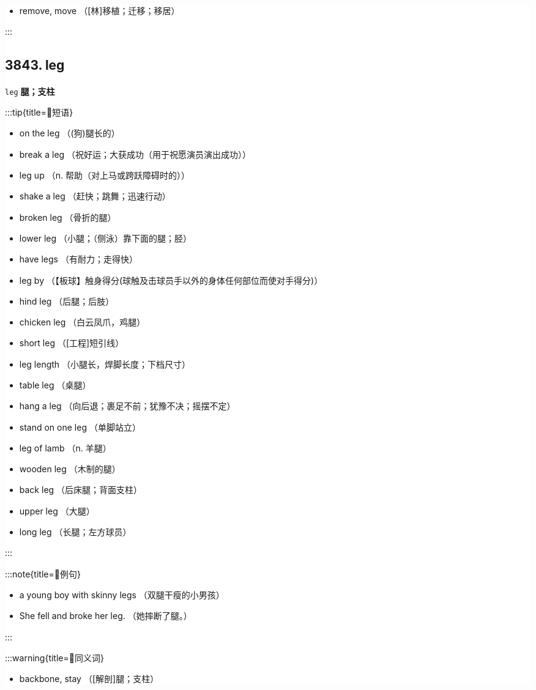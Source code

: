 - remove, move （[林]移植；迁移；移居）

:::


## 3843. leg

`leɡ`  **腿；支柱**

:::tip{title=🤩短语}

- on the leg （(狗)腿长的）

- break a leg （祝好运；大获成功（用于祝愿演员演出成功））

- leg up （n. 帮助（对上马或跨跃障碍时的））

- shake a leg （赶快；跳舞；迅速行动）

- broken leg （骨折的腿）

- lower leg （小腿；（侧泳）靠下面的腿；胫）

- have legs （有耐力；走得快）

- leg by （【板球】触身得分(球触及击球员手以外的身体任何部位而使对手得分)）

- hind leg （后腿；后肢）

- chicken leg （白云凤爪，鸡腿）

- short leg （[工程]短引线）

- leg length （小腿长，焊脚长度；下档尺寸）

- table leg （桌腿）

- hang a leg （向后退；裹足不前；犹豫不决；摇摆不定）

- stand on one leg （单脚站立）

- leg of lamb （n. 羊腿）

- wooden leg （木制的腿）

- back leg （后床腿；背面支柱）

- upper leg （大腿）

- long leg （长腿；左方球员）

:::

:::note{title=🎤例句}

- a young boy with skinny legs （双腿干瘦的小男孩）

- She fell and broke her leg. （她摔断了腿。）

:::

:::warning{title=🤔同义词}

- backbone, stay （[解剖]腿；支柱）

